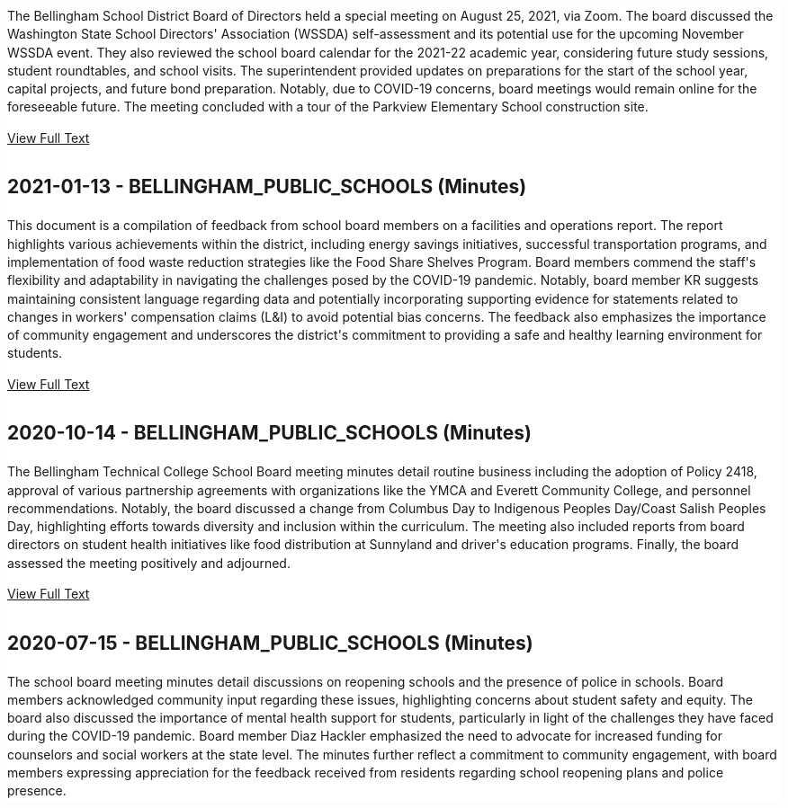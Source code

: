 The Bellingham School District Board of Directors held a special meeting on August 25, 2021, via Zoom.  The board discussed the Washington State School Directors' Association (WSSDA) self-assessment and its potential use for the upcoming November WSSDA event. They also reviewed the school board calendar for the 2021-22 academic year, considering future study sessions, student roundtables, and school visits. The superintendent provided updates on preparations for the start of the school year, capital projects, and future bond preparation. Notably, due to COVID-19 concerns, board meetings would remain online for the foreseeable future.  The meeting concluded with a tour of the Parkview Elementary School construction site.

[View Full Text](https://raw.githubusercontent.com/VoronoiPerspectives/WashingtonStateSchoolBoardExplorer/refs/heads/main/data/countries/usa/states/wa/counties/whatcom/school_boards/bellingham_public_schools/2021/2021-08-25-minutes.txt)

## 2021-01-13 - BELLINGHAM_PUBLIC_SCHOOLS (Minutes)

This document is a compilation of feedback from school board members on a facilities and operations report. The report highlights various achievements within the district, including energy savings initiatives, successful transportation programs, and implementation of food waste reduction strategies like the Food Share Shelves Program. Board members commend the staff's flexibility and adaptability in navigating the challenges posed by the COVID-19 pandemic. Notably, board member KR suggests maintaining consistent language regarding data and potentially incorporating supporting evidence for statements related to changes in workers' compensation claims (L&I) to avoid potential bias concerns. The feedback also emphasizes the importance of community engagement and underscores the district's commitment to providing a safe and healthy learning environment for students.

[View Full Text](https://raw.githubusercontent.com/VoronoiPerspectives/WashingtonStateSchoolBoardExplorer/refs/heads/main/data/countries/usa/states/wa/counties/whatcom/school_boards/bellingham_public_schools/2021/2021-01-13-minutes.txt)

## 2020-10-14 - BELLINGHAM_PUBLIC_SCHOOLS (Minutes)

The Bellingham Technical College School Board meeting minutes detail routine business including the adoption of Policy 2418, approval of various partnership agreements with organizations like the YMCA and Everett Community College, and personnel recommendations. Notably, the board discussed a change from Columbus Day to Indigenous Peoples Day/Coast Salish Peoples Day, highlighting efforts towards diversity and inclusion within the curriculum.  The meeting also included reports from board directors on student health initiatives like food distribution at Sunnyland and driver's education programs. Finally, the board assessed the meeting positively and adjourned.

[View Full Text](https://raw.githubusercontent.com/VoronoiPerspectives/WashingtonStateSchoolBoardExplorer/refs/heads/main/data/countries/usa/states/wa/counties/whatcom/school_boards/bellingham_public_schools/2020/2020-10-14-minutes.txt)

## 2020-07-15 - BELLINGHAM_PUBLIC_SCHOOLS (Minutes)

The school board meeting minutes detail discussions on reopening schools and the presence of police in schools. Board members acknowledged community input regarding these issues, highlighting concerns about student safety and equity.  The board also discussed the importance of mental health support for students, particularly in light of the challenges they have faced during the COVID-19 pandemic.  Board member Diaz Hackler emphasized the need to advocate for increased funding for counselors and social workers at the state level. The minutes further reflect a commitment to community engagement, with board members expressing appreciation for the feedback received from residents regarding school reopening plans and police presence.
